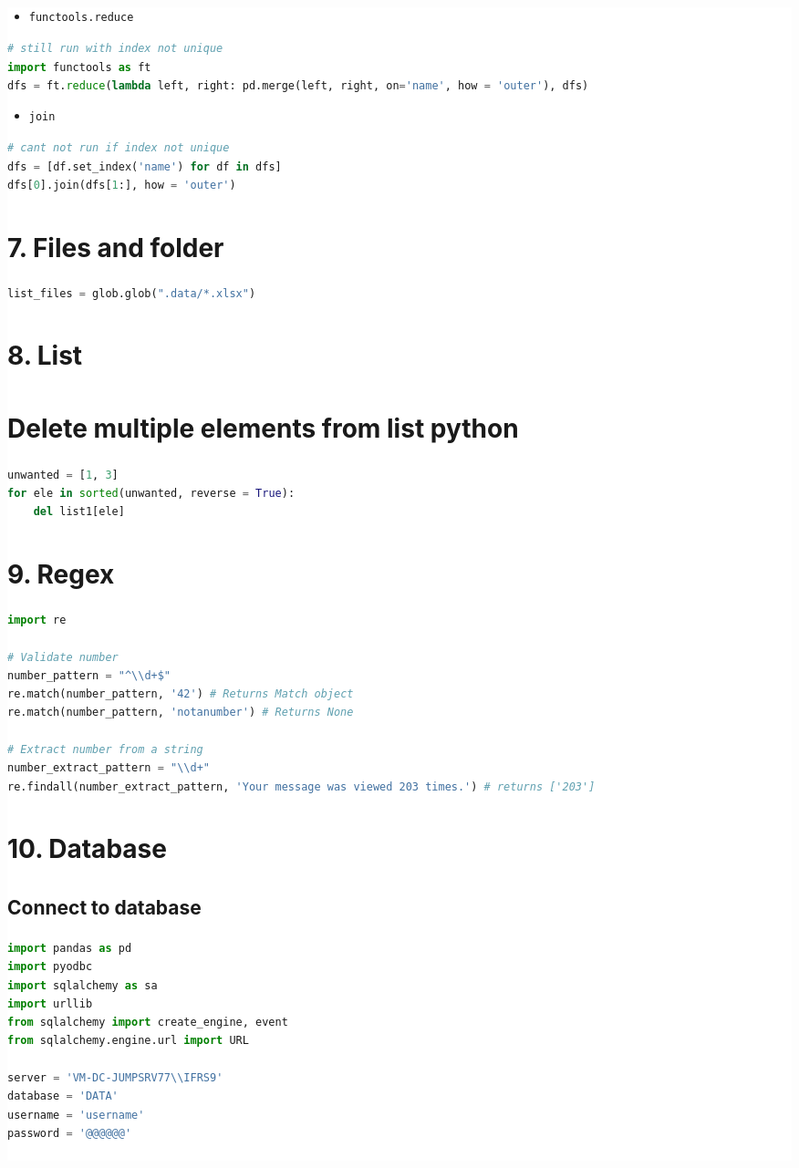 
- `functools.reduce`

```python
# still run with index not unique 
import functools as ft
dfs = ft.reduce(lambda left, right: pd.merge(left, right, on='name', how = 'outer'), dfs)
```
- `join`

```python
# cant not run if index not unique 
dfs = [df.set_index('name') for df in dfs]
dfs[0].join(dfs[1:], how = 'outer')
```
# 7. Files and folder

```python
list_files = glob.glob(".data/*.xlsx")
```

# 8. List

# Delete multiple elements from list python
```python
unwanted = [1, 3]
for ele in sorted(unwanted, reverse = True):
    del list1[ele]
```

# 9. Regex

```python
import re

# Validate number
number_pattern = "^\\d+$"
re.match(number_pattern, '42') # Returns Match object
re.match(number_pattern, 'notanumber') # Returns None

# Extract number from a string
number_extract_pattern = "\\d+"
re.findall(number_extract_pattern, 'Your message was viewed 203 times.') # returns ['203']
```

# 10. Database

## Connect to database
```python
import pandas as pd
import pyodbc
import sqlalchemy as sa
import urllib
from sqlalchemy import create_engine, event
from sqlalchemy.engine.url import URL

server = 'VM-DC-JUMPSRV77\\IFRS9' 
database = 'DATA' 
username = 'username' 
password = '@@@@@@' 
    
```